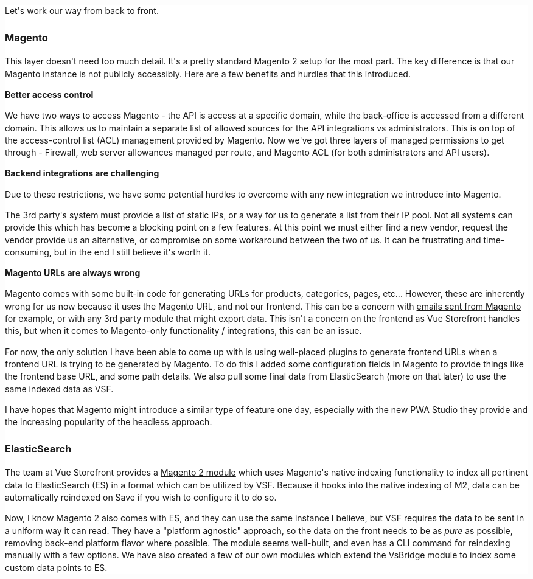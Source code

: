 Let's work our way from back to front.

### Magento

This layer doesn't need too much detail. It's a pretty standard Magento 2 setup for the most part. The key difference is that our Magento instance is not publicly accessibly. Here are a few benefits and hurdles that this introduced.

**Better access control**

We have two ways to access Magento - the API is access at a specific domain, while the back-office is accessed from a different domain. This allows us to maintain a separate list of allowed sources for the API integrations vs administrators. This is on top of the access-control list (ACL) management provided by Magento. Now we've got three layers of managed permissions to get through - Firewall, web server allowances managed per route, and Magento ACL (for both administrators and API users).

**Backend integrations are challenging**

Due to these restrictions, we have some potential hurdles to overcome with any new integration we introduce into Magento.

The 3rd party's system must provide a list of static IPs, or a way for us to generate a list from their IP pool. Not all systems can provide this which has become a blocking point on a few features. At this point we must either find a new vendor, request the vendor provide us an alternative, or compromise on some workaround between the two of us. It can be frustrating and time-consuming, but in the end I still believe it's worth it.

**Magento URLs are always wrong**

Magento comes with some built-in code for generating URLs for products, categories, pages, etc... However, these are inherently wrong for us now because it uses the Magento URL, and not our frontend. This can be a concern with [emails sent from Magento](https://dev.to/rain2o/headless-magento-using-frontend-urls-in-emails-5gd) for example, or with any 3rd party module that might export data. This isn't a concern on the frontend as Vue Storefront handles this, but when it comes to Magento-only functionality / integrations, this can be an issue.

For now, the only solution I have been able to come up with is using well-placed plugins to generate frontend URLs when a frontend URL is trying to be generated by Magento. To do this I added some configuration fields in Magento to provide things like the frontend base URL, and some path details. We also pull some final data from ElasticSearch (more on that later) to use the same indexed data as VSF.

I have hopes that Magento might introduce a similar type of feature one day, especially with the new PWA Studio they provide and the increasing popularity of the headless approach.

### ElasticSearch

The team at Vue Storefront provides a [Magento 2 module](https://github.com/vuestorefront/magento2-vsbridge-indexer) which uses Magento's native indexing functionality to index all pertinent data to ElasticSearch (ES) in a format which can be utilized by VSF. Because it hooks into the native indexing of M2, data can be automatically reindexed on Save if you wish to configure it to do so.

Now, I know Magento 2 also comes with ES, and they can use the same instance I believe, but VSF requires the data to be sent in a uniform way it can read. They have a "platform agnostic" approach, so the data on the front needs to be as _pure_ as possible, removing back-end platform flavor where possible. The module seems well-built, and even has a CLI command for reindexing manually with a few options. We have also created a few of our own modules which extend the VsBridge module to index some custom data points to ES.

